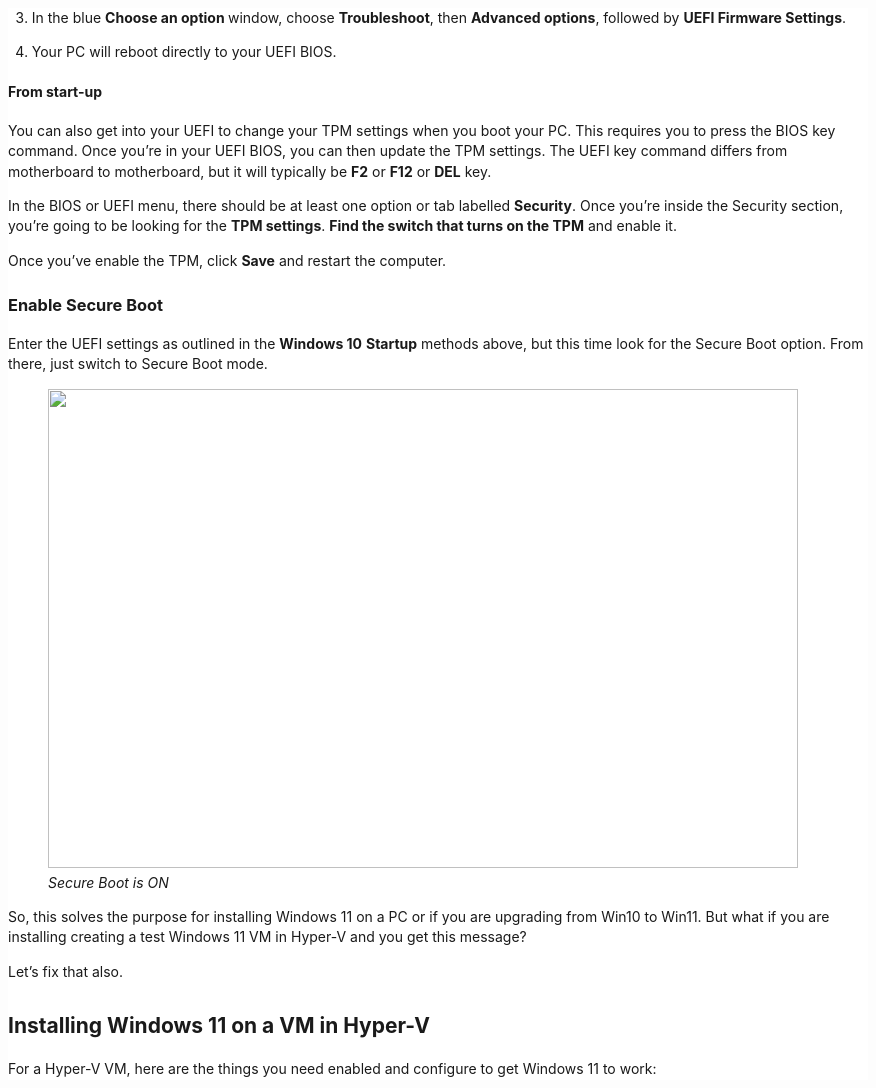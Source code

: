 
<ol start="3">
<li>In the blue&nbsp;<strong>Choose an option&nbsp;</strong>window, choose&nbsp;<strong>Troubleshoot</strong>, then&nbsp;<strong>Advanced options</strong>, followed by&nbsp;<strong>UEFI Firmware Settings</strong>.</li>
</ol>



<ol start="4">
<li>Your PC will reboot directly to your UEFI BIOS.</li>
</ol>



<h4>From start-up</h4>



<p>You can also get into your UEFI to change your TPM settings when you boot your PC. This requires you to press the BIOS key command. Once you’re in your UEFI BIOS, you can then update the TPM settings. The UEFI key command differs from motherboard to motherboard, but it will typically be&nbsp;<strong>F2</strong> or <strong>F12</strong> or <strong>DEL</strong> key.</p>



<p>In the BIOS or UEFI menu, there should be at least one option or tab labelled&nbsp;<strong>Security</strong>. Once you&#8217;re inside the Security section, you&#8217;re going to be looking for the&nbsp;<strong>TPM settings</strong>. <strong>Find the switch that turns on the TPM</strong> and enable it. </p>



<p>Once you&#8217;ve enable the TPM, click <strong>Save</strong> and restart the computer.&nbsp;</p>



<h3>Enable Secure Boot&nbsp;</h3>



<p>Enter the UEFI settings as outlined in the&nbsp;<strong>Windows 10</strong> <strong>Startup</strong>&nbsp;methods above, but this time look for the Secure Boot option. From there, just switch to Secure Boot mode.</p>


<div class="wp-block-image">
<figure class="aligncenter size-large is-resized"><img decoding="async" loading="lazy" src="https://irlimages.blob.core.windows.net/images/image-74.png?resize=750%2C479&#038;ssl=1" alt="" class="wp-image-1133" width="750" height="479" srcset="https://irlimages.blob.core.windows.net/images/image-74.png?resize=1024%2C653&amp;ssl=1 1024w, https://irlimages.blob.core.windows.net/images/image-74.png?resize=300%2C191&amp;ssl=1 300w, https://irlimages.blob.core.windows.net/images/image-74.png?resize=768%2C490&amp;ssl=1 768w, https://irlimages.blob.core.windows.net/images/image-74.png?w=1055&amp;ssl=1 1055w" sizes="(max-width: 750px) 100vw, 750px" data-recalc-dims="1" /><figcaption class="wp-element-caption"><em>Secure Boot is ON</em></figcaption></figure></div>


<p>So, this solves the purpose for installing Windows 11 on a PC or if you are upgrading from Win10 to Win11. But what if you are installing creating a test Windows 11 VM in Hyper-V and you get this message?</p>



<p>Let&#8217;s fix that also.</p>



<h2>Installing Windows 11 on a VM in Hyper-V</h2>



<p>For a Hyper-V VM, here are the things you need enabled and configure to get Windows 11 to work:</p>
